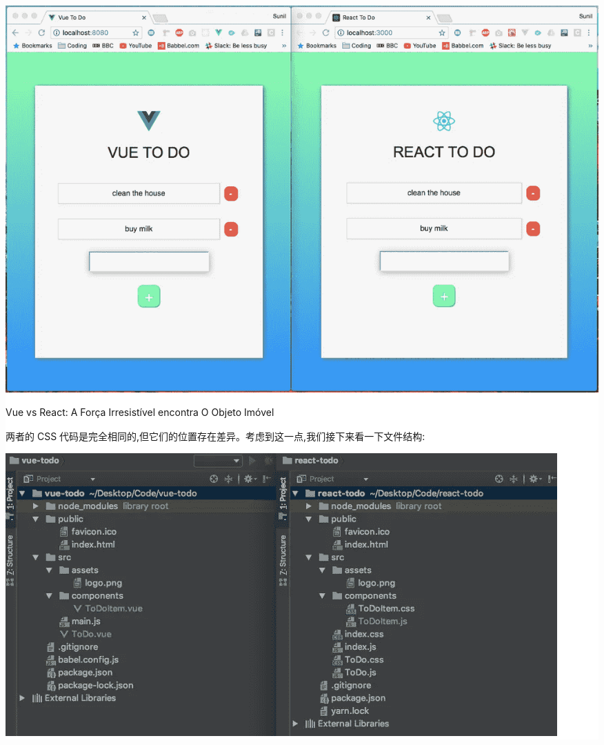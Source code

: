 ![](img/f57904d2cda5bc95cd7ea8992a566bed.png)

Vue vs React: A Força Irresistível encontra O Objeto Imóvel

两者的 CSS 代码是完全相同的,但它们的位置存在差异。考虑到这一点,我们接下来看一下文件结构:

![](img/5df6f8eb70a759639f4f33e25b15282f.png)
